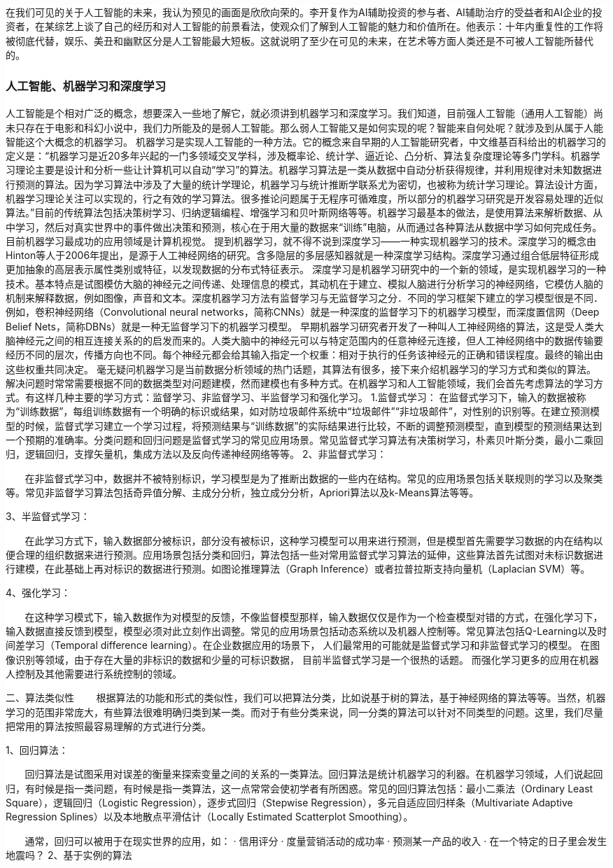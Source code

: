 在我们可见的关于人工智能的未来，我认为预见的画面是欣欣向荣的。李开复作为AI辅助投资的参与者、AI辅助治疗的受益者和AI企业的投资者，在某综艺上谈了自己的经历和对人工智能的前景看法，使观众们了解到人工智能的魅力和价值所在。他表示：十年内重复性的工作将被彻底代替，娱乐、美丑和幽默区分是人工智能最大短板。这就说明了至少在可见的未来，在艺术等方面人类还是不可被人工智能所替代的。

### 人工智能、机器学习和深度学习

人工智能是个相对广泛的概念，想要深入一些地了解它，就必须讲到机器学习和深度学习。我们知道，目前强人工智能（通用人工智能）尚未只存在于电影和科幻小说中，我们力所能及的是弱人工智能。那么弱人工智能又是如何实现的呢？智能来自何处呢？就涉及到从属于人能智能这个大概念的机器学习。
机器学习是实现人工智能的一种方法。它的概念来自早期的人工智能研究者，中文维基百科给出的机器学习的定义是：“机器学习是近20多年兴起的一门多领域交叉学科，涉及概率论、统计学、逼近论、凸分析、算法复杂度理论等多门学科。机器学习理论主要是设计和分析一些让计算机可以自动“学习”的算法。机器学习算法是一类从数据中自动分析获得规律，并利用规律对未知数据进行预测的算法。因为学习算法中涉及了大量的统计学理论，机器学习与统计推断学联系尤为密切，也被称为统计学习理论。算法设计方面，机器学习理论关注可以实现的，行之有效的学习算法。很多推论问题属于无程序可循难度，所以部分的机器学习研究是开发容易处理的近似算法。”目前的传统算法包括决策树学习、归纳逻辑编程、增强学习和贝叶斯网络等等。机器学习最基本的做法，是使用算法来解析数据、从中学习，然后对真实世界中的事件做出决策和预测，核心在于用大量的数据来“训练”电脑，从而通过各种算法从数据中学习如何完成任务。目前机器学习最成功的应用领域是计算机视觉。
提到机器学习，就不得不说到深度学习——一种实现机器学习的技术。深度学习的概念由Hinton等人于2006年提出，是源于人工神经网络的研究。含多隐层的多层感知器就是一种深度学习结构。深度学习通过组合低层特征形成更加抽象的高层表示属性类别或特征，以发现数据的分布式特征表示。
深度学习是机器学习研究中的一个新的领域，是实现机器学习的一种技术。基本特点是试图模仿大脑的神经元之间传递、处理信息的模式，其动机在于建立、模拟人脑进行分析学习的神经网络，它模仿人脑的机制来解释数据，例如图像，声音和文本。深度机器学习方法有监督学习与无监督学习之分．不同的学习框架下建立的学习模型很是不同．例如，卷积神经网络（Convolutional neural networks，简称CNNs）就是一种深度的监督学习下的机器学习模型，而深度置信网（Deep Belief Nets，简称DBNs）就是一种无监督学习下的机器学习模型。
早期机器学习研究者开发了一种叫人工神经网络的算法，这是受人类大脑神经元之间的相互连接关系的的启发而来的。人类大脑中的神经元可以与特定范围内的任意神经元连接，但人工神经网络中的数据传输要经历不同的层次，传播方向也不同。每个神经元都会给其输入指定一个权重：相对于执行的任务该神经元的正确和错误程度。最终的输出由这些权重共同决定。
毫无疑问机器学习是当前数据分析领域的热门话题，其算法有很多，接下来介绍机器学习的学习方式和类似的算法。
解决问题时常常需要根据不同的数据类型对问题建模，然而建模也有多种方式。在机器学习和人工智能领域，我们会首先考虑算法的学习方式。有这样几种主要的学习方式：监督学习、非监督学习、半监督学习和强化学习。
1.监督式学习：
在监督式学习下，输入的数据被称为“训练数据”，每组训练数据有一个明确的标识或结果，如对防垃圾邮件系统中“垃圾邮件”“非垃圾邮件”，对性别的识别等。在建立预测模型的时候，监督式学习建立一个学习过程，将预测结果与“训练数据”的实际结果进行比较，不断的调整预测模型，直到模型的预测结果达到一个预期的准确率。分类问题和回归问题是监督式学习的常见应用场景。常见监督式学习算法有决策树学习，朴素贝叶斯分类，最小二乘回归，逻辑回归，支撑矢量机，集成方法以及反向传递神经网络等等。
2、非监督式学习：

       在非监督式学习中，数据并不被特别标识，学习模型是为了推断出数据的一些内在结构。常见的应用场景包括关联规则的学习以及聚类等。常见非监督学习算法包括奇异值分解、主成分分析，独立成分分析，Apriori算法以及k-Means算法等等。

3、半监督式学习：

       在此学习方式下，输入数据部分被标识，部分没有被标识，这种学习模型可以用来进行预测，但是模型首先需要学习数据的内在结构以便合理的组织数据来进行预测。应用场景包括分类和回归，算法包括一些对常用监督式学习算法的延伸，这些算法首先试图对未标识数据进行建模，在此基础上再对标识的数据进行预测。如图论推理算法（Graph Inference）或者拉普拉斯支持向量机（Laplacian SVM）等。

4、强化学习：

       在这种学习模式下，输入数据作为对模型的反馈，不像监督模型那样，输入数据仅仅是作为一个检查模型对错的方式，在强化学习下，输入数据直接反馈到模型，模型必须对此立刻作出调整。常见的应用场景包括动态系统以及机器人控制等。常见算法包括Q-Learning以及时间差学习（Temporal difference learning）。在企业数据应用的场景下， 人们最常用的可能就是监督式学习和非监督式学习的模型。 在图像识别等领域，由于存在大量的非标识的数据和少量的可标识数据， 目前半监督式学习是一个很热的话题。 而强化学习更多的应用在机器人控制及其他需要进行系统控制的领域。

二、算法类似性
       根据算法的功能和形式的类似性，我们可以把算法分类，比如说基于树的算法，基于神经网络的算法等等。当然，机器学习的范围非常庞大，有些算法很难明确归类到某一类。而对于有些分类来说，同一分类的算法可以针对不同类型的问题。这里，我们尽量把常用的算法按照最容易理解的方式进行分类。


1、回归算法：




       回归算法是试图采用对误差的衡量来探索变量之间的关系的一类算法。回归算法是统计机器学习的利器。在机器学习领域，人们说起回归，有时候是指一类问题，有时候是指一类算法，这一点常常会使初学者有所困惑。常见的回归算法包括：最小二乘法（Ordinary Least Square），逻辑回归（Logistic Regression），逐步式回归（Stepwise Regression），多元自适应回归样条（Multivariate Adaptive Regression Splines）以及本地散点平滑估计（Locally Estimated Scatterplot Smoothing）。

       通常，回归可以被用于在现实世界的应用，如：
·	信用评分
·	度量营销活动的成功率
·	预测某一产品的收入
·	在一个特定的日子里会发生地震吗？
2、基于实例的算法
 